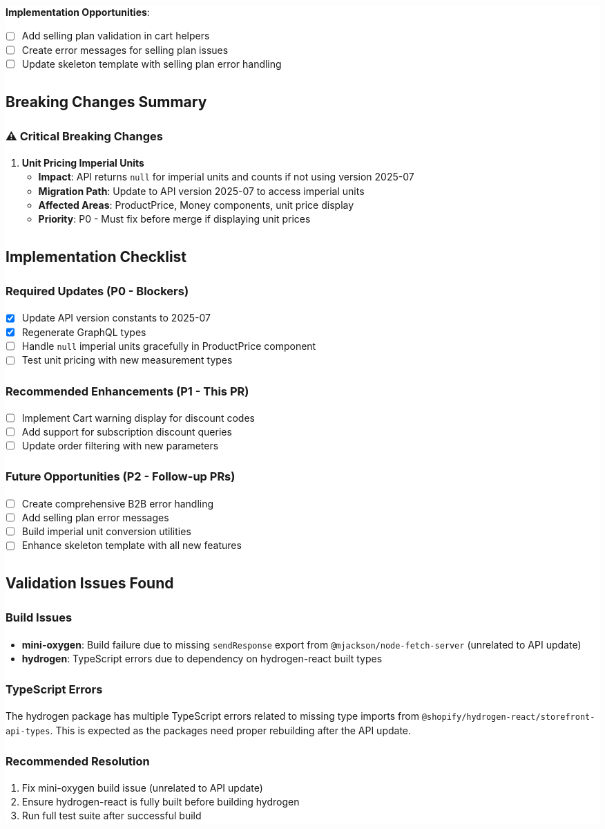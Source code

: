**Implementation Opportunities**:
- [ ] Add selling plan validation in cart helpers
- [ ] Create error messages for selling plan issues
- [ ] Update skeleton template with selling plan error handling

## Breaking Changes Summary

### ⚠️ Critical Breaking Changes
1. **Unit Pricing Imperial Units**
   - **Impact**: API returns `null` for imperial units and counts if not using version 2025-07
   - **Migration Path**: Update to API version 2025-07 to access imperial units
   - **Affected Areas**: ProductPrice, Money components, unit price display
   - **Priority**: P0 - Must fix before merge if displaying unit prices

## Implementation Checklist

### Required Updates (P0 - Blockers)
- [x] Update API version constants to 2025-07
- [x] Regenerate GraphQL types
- [ ] Handle `null` imperial units gracefully in ProductPrice component
- [ ] Test unit pricing with new measurement types

### Recommended Enhancements (P1 - This PR)
- [ ] Implement Cart warning display for discount codes
- [ ] Add support for subscription discount queries
- [ ] Update order filtering with new parameters

### Future Opportunities (P2 - Follow-up PRs)
- [ ] Create comprehensive B2B error handling
- [ ] Add selling plan error messages
- [ ] Build imperial unit conversion utilities
- [ ] Enhance skeleton template with all new features

## Validation Issues Found

### Build Issues
- **mini-oxygen**: Build failure due to missing `sendResponse` export from `@mjackson/node-fetch-server` (unrelated to API update)
- **hydrogen**: TypeScript errors due to dependency on hydrogen-react built types

### TypeScript Errors
The hydrogen package has multiple TypeScript errors related to missing type imports from `@shopify/hydrogen-react/storefront-api-types`. This is expected as the packages need proper rebuilding after the API update.

### Recommended Resolution
1. Fix mini-oxygen build issue (unrelated to API update)
2. Ensure hydrogen-react is fully built before building hydrogen
3. Run full test suite after successful build
